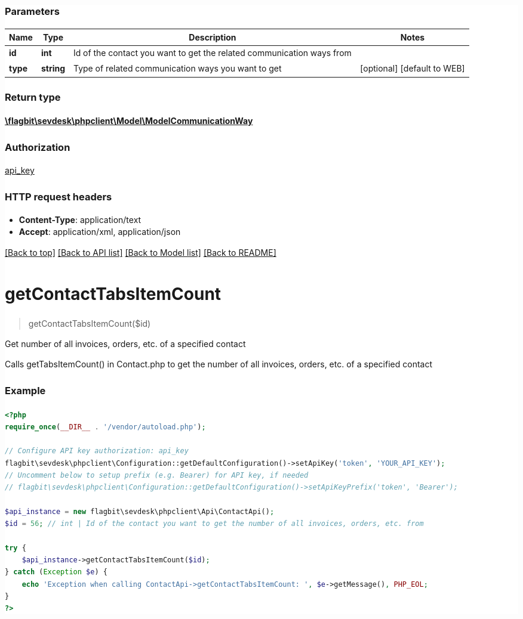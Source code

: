 ### Parameters

Name | Type | Description  | Notes
------------- | ------------- | ------------- | -------------
 **id** | **int**| Id of the contact you want to get the related communication ways from |
 **type** | **string**| Type of related communication ways you want to get | [optional] [default to WEB]

### Return type

[**\flagbit\sevdesk\phpclient\Model\ModelCommunicationWay**](../Model/ModelCommunicationWay.md)

### Authorization

[api_key](../../README.md#api_key)

### HTTP request headers

 - **Content-Type**: application/text
 - **Accept**: application/xml, application/json

[[Back to top]](#) [[Back to API list]](../../README.md#documentation-for-api-endpoints) [[Back to Model list]](../../README.md#documentation-for-models) [[Back to README]](../../README.md)

# **getContactTabsItemCount**
> getContactTabsItemCount($id)

Get number of all invoices, orders, etc. of a specified contact

Calls getTabsItemCount() in Contact.php to get the number of all invoices, orders, etc. of a specified contact

### Example
```php
<?php
require_once(__DIR__ . '/vendor/autoload.php');

// Configure API key authorization: api_key
flagbit\sevdesk\phpclient\Configuration::getDefaultConfiguration()->setApiKey('token', 'YOUR_API_KEY');
// Uncomment below to setup prefix (e.g. Bearer) for API key, if needed
// flagbit\sevdesk\phpclient\Configuration::getDefaultConfiguration()->setApiKeyPrefix('token', 'Bearer');

$api_instance = new flagbit\sevdesk\phpclient\Api\ContactApi();
$id = 56; // int | Id of the contact you want to get the number of all invoices, orders, etc. from

try {
    $api_instance->getContactTabsItemCount($id);
} catch (Exception $e) {
    echo 'Exception when calling ContactApi->getContactTabsItemCount: ', $e->getMessage(), PHP_EOL;
}
?>
```
